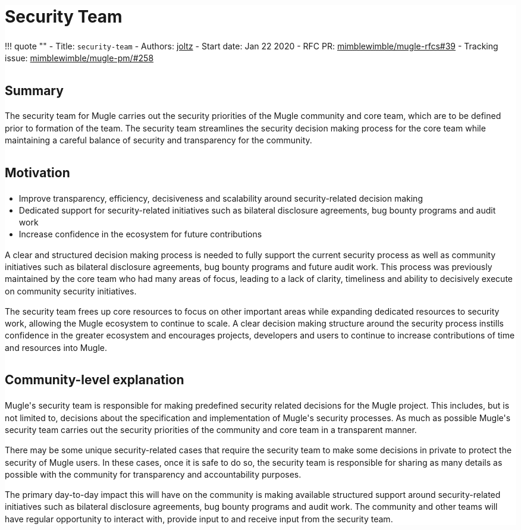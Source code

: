 # Security Team

!!! quote ""
    - Title: `security-team`
    - Authors: [joltz](mailto:joltz@protonmail.com)
    - Start date: Jan 22 2020
    - RFC PR: [mimblewimble/mugle-rfcs#39](https://github.com/mugleproject/mugle-rfcs/pull/39)
    - Tracking issue: [mimblewimble/mugle-pm/#258](https://github.com/mugleproject/mugle-pm/issues/258)

## Summary

[summary]: #summary

The security team for Mugle carries out the security priorities of the Mugle community and core team, which are to be defined prior to formation of the team. The security team streamlines the security decision making process for the core team while maintaining a careful balance of security and transparency for the community.

## Motivation

[motivation]: #motivation

* Improve transparency, efficiency, decisiveness and scalability around security-related decision making
* Dedicated support for security-related initiatives such as bilateral disclosure agreements, bug bounty programs and audit work
* Increase confidence in the ecosystem for future contributions

A clear and structured decision making process is needed to fully support the current security process as well as community initiatives such as bilateral disclosure agreements, bug bounty programs and future audit work. This process was previously maintained by the core team who had many areas of focus, leading to a lack of clarity, timeliness and ability to decisively execute on community security initiatives.

The security team frees up core resources to focus on other important areas while expanding dedicated resources to security work, allowing the Mugle ecosystem to continue to scale. A clear decision making structure around the security process instills confidence in the greater ecosystem and encourages projects, developers and users to continue to increase contributions of time and resources into Mugle.

## Community-level explanation

[community-level-explanation]: #community-level-explanation

Mugle's security team is responsible for making predefined security related decisions for the Mugle project. This includes, but is not limited to, decisions about the specification and implementation of Mugle's security processes. As much as possible Mugle's security team carries out the security priorities of the community and core team in a transparent manner.

There may be some unique security-related cases that require the security team to make some decisions in private to protect the security of Mugle users. In these cases, once it is safe to do so, the security team is responsible for sharing as many details as possible with the community for transparency and accountability purposes.

The primary day-to-day impact this will have on the community is making available structured support around security-related initiatives such as bilateral disclosure agreements, bug bounty programs and audit work. The community and other teams will have regular opportunity to interact with, provide input to and receive input from the security team.


[reference-level-explanation]: #reference-level-explanation
[drawbacks]: #drawbacks
[rationale-and-alternatives]: #rationale-and-alternatives
[prior-art]: #prior-art
[unresolved-questions]: #unresolved-questions
[future-possibilities]: #future-possibilities
[references]: #references
[^1]: [Mugle's Governance RFC](https://github.com/mugleproject/mugle-rfcs/blob/master/text/0002-mugle-governance.md#teams)
[^2]: [Mugle's Security Process RFC](https://github.com/mugleproject/mugle-rfcs/blob/master/text/0003-security-process.md)